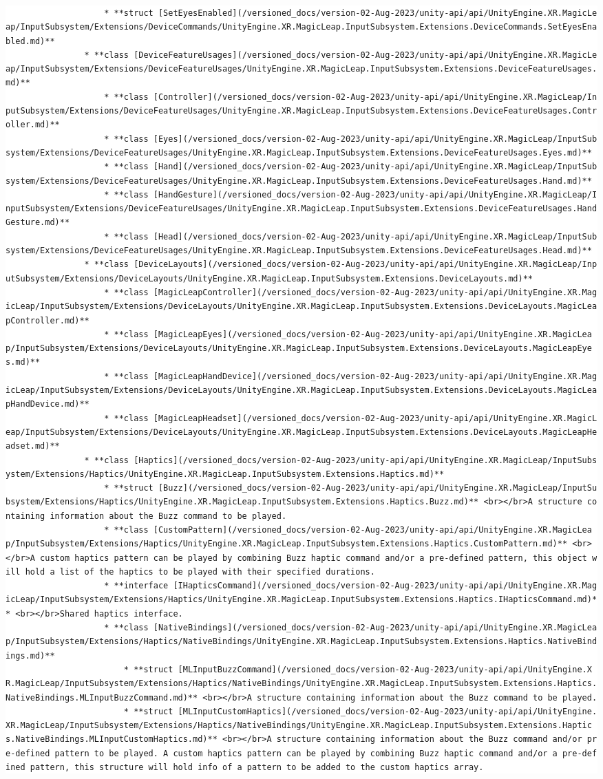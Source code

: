                         * **struct [SetEyesEnabled](/versioned_docs/version-02-Aug-2023/unity-api/api/UnityEngine.XR.MagicLeap/InputSubsystem/Extensions/DeviceCommands/UnityEngine.XR.MagicLeap.InputSubsystem.Extensions.DeviceCommands.SetEyesEnabled.md)** 
                    * **class [DeviceFeatureUsages](/versioned_docs/version-02-Aug-2023/unity-api/api/UnityEngine.XR.MagicLeap/InputSubsystem/Extensions/DeviceFeatureUsages/UnityEngine.XR.MagicLeap.InputSubsystem.Extensions.DeviceFeatureUsages.md)** 
                        * **class [Controller](/versioned_docs/version-02-Aug-2023/unity-api/api/UnityEngine.XR.MagicLeap/InputSubsystem/Extensions/DeviceFeatureUsages/UnityEngine.XR.MagicLeap.InputSubsystem.Extensions.DeviceFeatureUsages.Controller.md)** 
                        * **class [Eyes](/versioned_docs/version-02-Aug-2023/unity-api/api/UnityEngine.XR.MagicLeap/InputSubsystem/Extensions/DeviceFeatureUsages/UnityEngine.XR.MagicLeap.InputSubsystem.Extensions.DeviceFeatureUsages.Eyes.md)** 
                        * **class [Hand](/versioned_docs/version-02-Aug-2023/unity-api/api/UnityEngine.XR.MagicLeap/InputSubsystem/Extensions/DeviceFeatureUsages/UnityEngine.XR.MagicLeap.InputSubsystem.Extensions.DeviceFeatureUsages.Hand.md)** 
                        * **class [HandGesture](/versioned_docs/version-02-Aug-2023/unity-api/api/UnityEngine.XR.MagicLeap/InputSubsystem/Extensions/DeviceFeatureUsages/UnityEngine.XR.MagicLeap.InputSubsystem.Extensions.DeviceFeatureUsages.HandGesture.md)** 
                        * **class [Head](/versioned_docs/version-02-Aug-2023/unity-api/api/UnityEngine.XR.MagicLeap/InputSubsystem/Extensions/DeviceFeatureUsages/UnityEngine.XR.MagicLeap.InputSubsystem.Extensions.DeviceFeatureUsages.Head.md)** 
                    * **class [DeviceLayouts](/versioned_docs/version-02-Aug-2023/unity-api/api/UnityEngine.XR.MagicLeap/InputSubsystem/Extensions/DeviceLayouts/UnityEngine.XR.MagicLeap.InputSubsystem.Extensions.DeviceLayouts.md)** 
                        * **class [MagicLeapController](/versioned_docs/version-02-Aug-2023/unity-api/api/UnityEngine.XR.MagicLeap/InputSubsystem/Extensions/DeviceLayouts/UnityEngine.XR.MagicLeap.InputSubsystem.Extensions.DeviceLayouts.MagicLeapController.md)** 
                        * **class [MagicLeapEyes](/versioned_docs/version-02-Aug-2023/unity-api/api/UnityEngine.XR.MagicLeap/InputSubsystem/Extensions/DeviceLayouts/UnityEngine.XR.MagicLeap.InputSubsystem.Extensions.DeviceLayouts.MagicLeapEyes.md)** 
                        * **class [MagicLeapHandDevice](/versioned_docs/version-02-Aug-2023/unity-api/api/UnityEngine.XR.MagicLeap/InputSubsystem/Extensions/DeviceLayouts/UnityEngine.XR.MagicLeap.InputSubsystem.Extensions.DeviceLayouts.MagicLeapHandDevice.md)** 
                        * **class [MagicLeapHeadset](/versioned_docs/version-02-Aug-2023/unity-api/api/UnityEngine.XR.MagicLeap/InputSubsystem/Extensions/DeviceLayouts/UnityEngine.XR.MagicLeap.InputSubsystem.Extensions.DeviceLayouts.MagicLeapHeadset.md)** 
                    * **class [Haptics](/versioned_docs/version-02-Aug-2023/unity-api/api/UnityEngine.XR.MagicLeap/InputSubsystem/Extensions/Haptics/UnityEngine.XR.MagicLeap.InputSubsystem.Extensions.Haptics.md)** 
                        * **struct [Buzz](/versioned_docs/version-02-Aug-2023/unity-api/api/UnityEngine.XR.MagicLeap/InputSubsystem/Extensions/Haptics/UnityEngine.XR.MagicLeap.InputSubsystem.Extensions.Haptics.Buzz.md)** <br></br>A structure containing information about the Buzz command to be played. 
                        * **class [CustomPattern](/versioned_docs/version-02-Aug-2023/unity-api/api/UnityEngine.XR.MagicLeap/InputSubsystem/Extensions/Haptics/UnityEngine.XR.MagicLeap.InputSubsystem.Extensions.Haptics.CustomPattern.md)** <br></br>A custom haptics pattern can be played by combining Buzz haptic command and/or a pre-defined pattern, this object will hold a list of the haptics to be played with their specified durations. 
                        * **interface [IHapticsCommand](/versioned_docs/version-02-Aug-2023/unity-api/api/UnityEngine.XR.MagicLeap/InputSubsystem/Extensions/Haptics/UnityEngine.XR.MagicLeap.InputSubsystem.Extensions.Haptics.IHapticsCommand.md)** <br></br>Shared haptics interface. 
                        * **class [NativeBindings](/versioned_docs/version-02-Aug-2023/unity-api/api/UnityEngine.XR.MagicLeap/InputSubsystem/Extensions/Haptics/NativeBindings/UnityEngine.XR.MagicLeap.InputSubsystem.Extensions.Haptics.NativeBindings.md)** 
                            * **struct [MLInputBuzzCommand](/versioned_docs/version-02-Aug-2023/unity-api/api/UnityEngine.XR.MagicLeap/InputSubsystem/Extensions/Haptics/NativeBindings/UnityEngine.XR.MagicLeap.InputSubsystem.Extensions.Haptics.NativeBindings.MLInputBuzzCommand.md)** <br></br>A structure containing information about the Buzz command to be played. 
                            * **struct [MLInputCustomHaptics](/versioned_docs/version-02-Aug-2023/unity-api/api/UnityEngine.XR.MagicLeap/InputSubsystem/Extensions/Haptics/NativeBindings/UnityEngine.XR.MagicLeap.InputSubsystem.Extensions.Haptics.NativeBindings.MLInputCustomHaptics.md)** <br></br>A structure containing information about the Buzz command and/or pre-defined pattern to be played. A custom haptics pattern can be played by combining Buzz haptic command and/or a pre-defined pattern, this structure will hold info of a pattern to be added to the custom haptics array. 